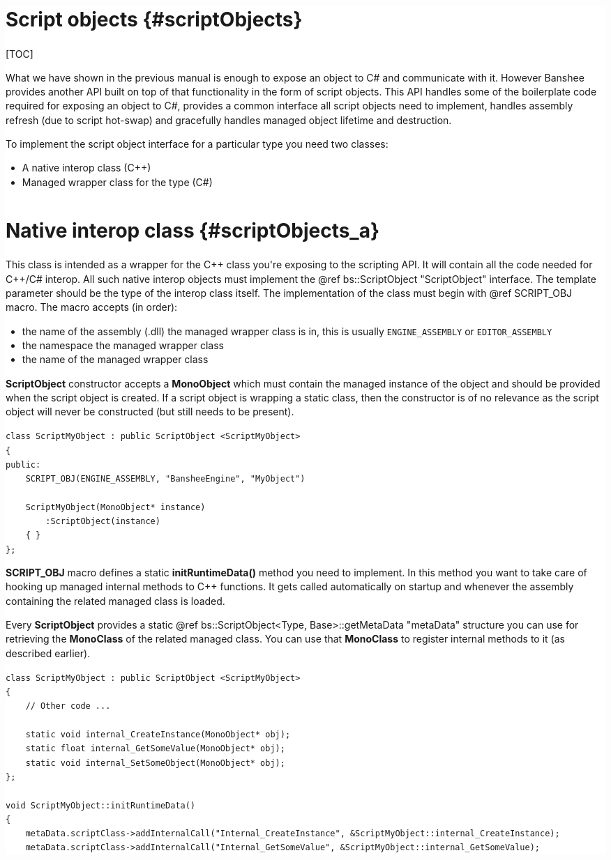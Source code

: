 Script objects									{#scriptObjects}
===============
[TOC]

What we have shown in the previous manual is enough to expose an object to C# and communicate with it. However Banshee provides another API built on top of that functionality in the form of script objects. This API handles some of the boilerplate code required for exposing an object to C#, provides a common interface all script objects need to implement, handles assembly refresh (due to script hot-swap) and gracefully handles managed object lifetime and destruction.

To implement the script object interface for a particular type you need two classes:
 - A native interop class (C++)
 - Managed wrapper class for the type (C#)

# Native interop class {#scriptObjects_a}
This class is intended as a wrapper for the C++ class you're exposing to the scripting API. It will contain all the code needed for C++/C# interop. All such native interop objects must implement the @ref bs::ScriptObject<T> "ScriptObject<T>" interface. The template parameter should be the type of the interop class itself. The implementation of the class must begin with @ref SCRIPT_OBJ macro. The macro accepts (in order): 
 - the name of the assembly (.dll) the managed wrapper class is in, this is usually `ENGINE_ASSEMBLY` or `EDITOR_ASSEMBLY`
 - the namespace the managed wrapper class
 - the name of the managed wrapper class
 
**ScriptObject** constructor accepts a **MonoObject** which must contain the managed instance of the object and should be provided when the script object is created. If a script object is wrapping a static class, then the constructor is of no relevance as the script object will never be constructed (but still needs to be present).

~~~~~~~~~~~~~{.cpp}
class ScriptMyObject : public ScriptObject <ScriptMyObject>
{
public:
	SCRIPT_OBJ(ENGINE_ASSEMBLY, "BansheeEngine", "MyObject")

	ScriptMyObject(MonoObject* instance)
		:ScriptObject(instance)
	{ }
};
~~~~~~~~~~~~~	

**SCRIPT_OBJ** macro defines a static **initRuntimeData()** method you need to implement. In this method you want to take care of hooking up managed internal methods to C++ functions. It gets called automatically on startup and whenever the assembly containing the related managed class is loaded. 

Every **ScriptObject** provides a static @ref bs::ScriptObject<Type, Base>::getMetaData "metaData" structure you can use for retrieving the **MonoClass** of the related managed class. You can use that **MonoClass** to register internal methods to it (as described earlier). 
~~~~~~~~~~~~~{.cpp}
class ScriptMyObject : public ScriptObject <ScriptMyObject>
{
	// Other code ...
	
	static void internal_CreateInstance(MonoObject* obj);
	static float internal_GetSomeValue(MonoObject* obj);
	static void internal_SetSomeObject(MonoObject* obj);
};

void ScriptMyObject::initRuntimeData()
{
	metaData.scriptClass->addInternalCall("Internal_CreateInstance", &ScriptMyObject::internal_CreateInstance);
	metaData.scriptClass->addInternalCall("Internal_GetSomeValue", &ScriptMyObject::internal_GetSomeValue);
~~~~~~~~~~~~~